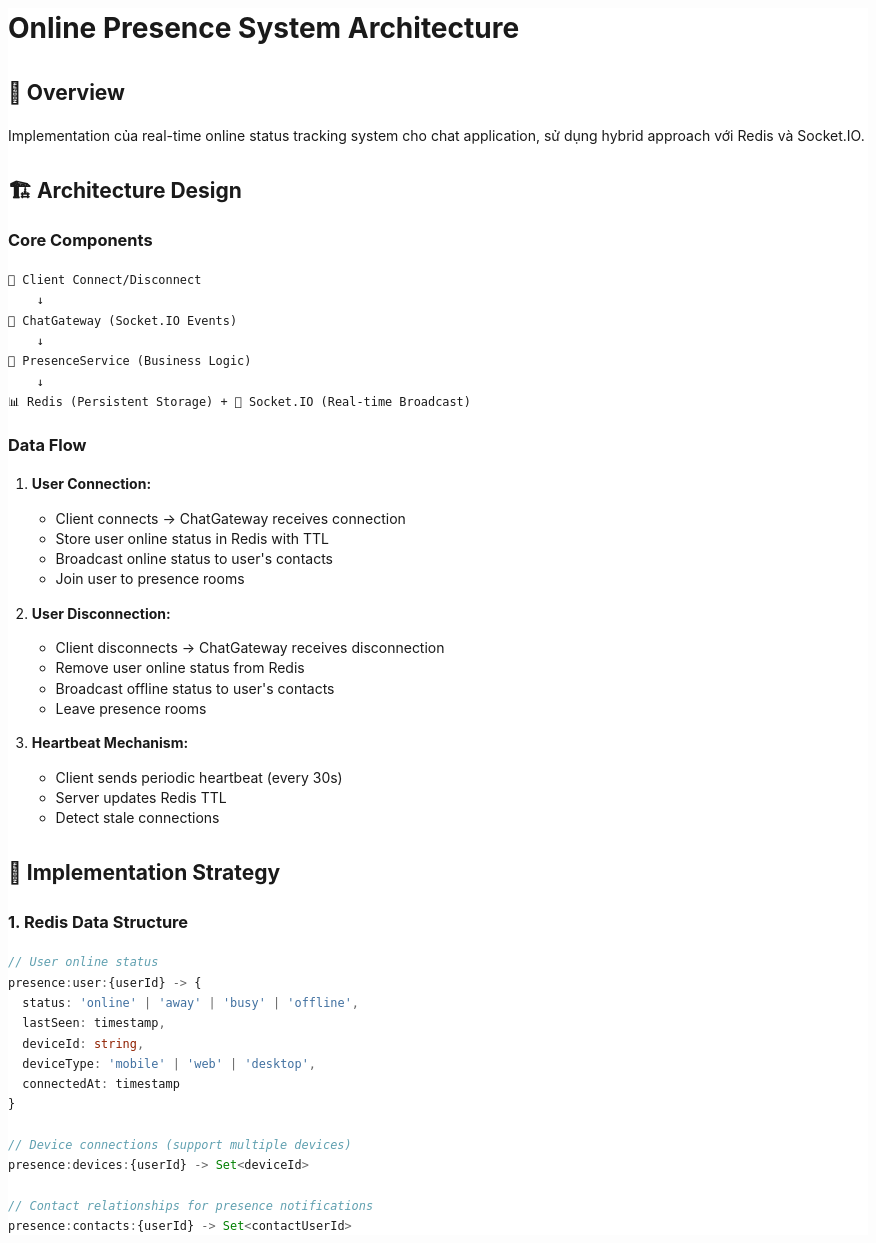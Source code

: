 # Online Presence System Architecture

## 🎯 Overview

Implementation của real-time online status tracking system cho chat application, sử dụng hybrid approach với Redis và Socket.IO.

## 🏗️ Architecture Design

### Core Components

```
📱 Client Connect/Disconnect
    ↓
🔌 ChatGateway (Socket.IO Events)
    ↓
🔴 PresenceService (Business Logic)
    ↓
📊 Redis (Persistent Storage) + 🔄 Socket.IO (Real-time Broadcast)
```

### Data Flow

1. **User Connection:**
   - Client connects → ChatGateway receives connection
   - Store user online status in Redis with TTL
   - Broadcast online status to user's contacts
   - Join user to presence rooms

2. **User Disconnection:**
   - Client disconnects → ChatGateway receives disconnection
   - Remove user online status from Redis
   - Broadcast offline status to user's contacts
   - Leave presence rooms

3. **Heartbeat Mechanism:**
   - Client sends periodic heartbeat (every 30s)
   - Server updates Redis TTL
   - Detect stale connections

## 🚀 Implementation Strategy

### 1. Redis Data Structure

```typescript
// User online status
presence:user:{userId} -> {
  status: 'online' | 'away' | 'busy' | 'offline',
  lastSeen: timestamp,
  deviceId: string,
  deviceType: 'mobile' | 'web' | 'desktop',
  connectedAt: timestamp
}

// Device connections (support multiple devices)
presence:devices:{userId} -> Set<deviceId>

// Contact relationships for presence notifications
presence:contacts:{userId} -> Set<contactUserId>
```
